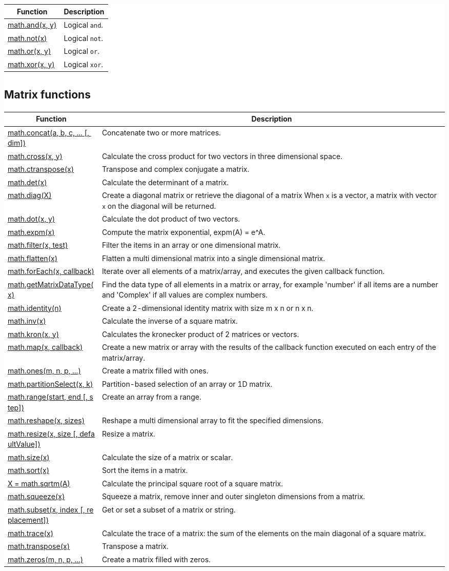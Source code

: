 Function | Description
---- | -----------
[math.and(x,&nbsp;y)](functions/and.md) | Logical `and`.
[math.not(x)](functions/not.md) | Logical `not`.
[math.or(x,&nbsp;y)](functions/or.md) | Logical `or`.
[math.xor(x,&nbsp;y)](functions/xor.md) | Logical `xor`.

## Matrix functions

Function | Description
---- | -----------
[math.concat(a,&nbsp;b,&nbsp;c,&nbsp;...&nbsp;[,&nbsp;dim])](functions/concat.md) | Concatenate two or more matrices.
[math.cross(x,&nbsp;y)](functions/cross.md) | Calculate the cross product for two vectors in three dimensional space.
[math.ctranspose(x)](functions/ctranspose.md) | Transpose and complex conjugate a matrix.
[math.det(x)](functions/det.md) | Calculate the determinant of a matrix.
[math.diag(X)](functions/diag.md) | Create a diagonal matrix or retrieve the diagonal of a matrix  When `x` is a vector, a matrix with vector `x` on the diagonal will be returned.
[math.dot(x,&nbsp;y)](functions/dot.md) | Calculate the dot product of two vectors.
[math.expm(x)](functions/expm.md) | Compute the matrix exponential, expm(A) = e^A.
[math.filter(x,&nbsp;test)](functions/filter.md) | Filter the items in an array or one dimensional matrix.
[math.flatten(x)](functions/flatten.md) | Flatten a multi dimensional matrix into a single dimensional matrix.
[math.forEach(x,&nbsp;callback)](functions/forEach.md) | Iterate over all elements of a matrix/array, and executes the given callback function.
[math.getMatrixDataType(x)](functions/getMatrixDataType.md) | Find the data type of all elements in a matrix or array, for example 'number' if all items are a number and 'Complex' if all values are complex numbers.
[math.identity(n)](functions/identity.md) | Create a 2-dimensional identity matrix with size m x n or n x n.
[math.inv(x)](functions/inv.md) | Calculate the inverse of a square matrix.
[math.kron(x,&nbsp;y)](functions/kron.md) | Calculates the kronecker product of 2 matrices or vectors.
[math.map(x,&nbsp;callback)](functions/map.md) | Create a new matrix or array with the results of the callback function executed on each entry of the matrix/array.
[math.ones(m,&nbsp;n,&nbsp;p,&nbsp;...)](functions/ones.md) | Create a matrix filled with ones.
[math.partitionSelect(x,&nbsp;k)](functions/partitionSelect.md) | Partition-based selection of an array or 1D matrix.
[math.range(start,&nbsp;end&nbsp;[,&nbsp;step])](functions/range.md) | Create an array from a range.
[math.reshape(x,&nbsp;sizes)](functions/reshape.md) | Reshape a multi dimensional array to fit the specified dimensions.
[math.resize(x,&nbsp;size&nbsp;[,&nbsp;defaultValue])](functions/resize.md) | Resize a matrix.
[math.size(x)](functions/size.md) | Calculate the size of a matrix or scalar.
[math.sort(x)](functions/sort.md) | Sort the items in a matrix.
[X&nbsp;=&nbsp;math.sqrtm(A)](functions/sqrtm.md) | Calculate the principal square root of a square matrix.
[math.squeeze(x)](functions/squeeze.md) | Squeeze a matrix, remove inner and outer singleton dimensions from a matrix.
[math.subset(x,&nbsp;index&nbsp;[,&nbsp;replacement])](functions/subset.md) | Get or set a subset of a matrix or string.
[math.trace(x)](functions/trace.md) | Calculate the trace of a matrix: the sum of the elements on the main diagonal of a square matrix.
[math.transpose(x)](functions/transpose.md) | Transpose a matrix.
[math.zeros(m,&nbsp;n,&nbsp;p,&nbsp;...)](functions/zeros.md) | Create a matrix filled with zeros.
